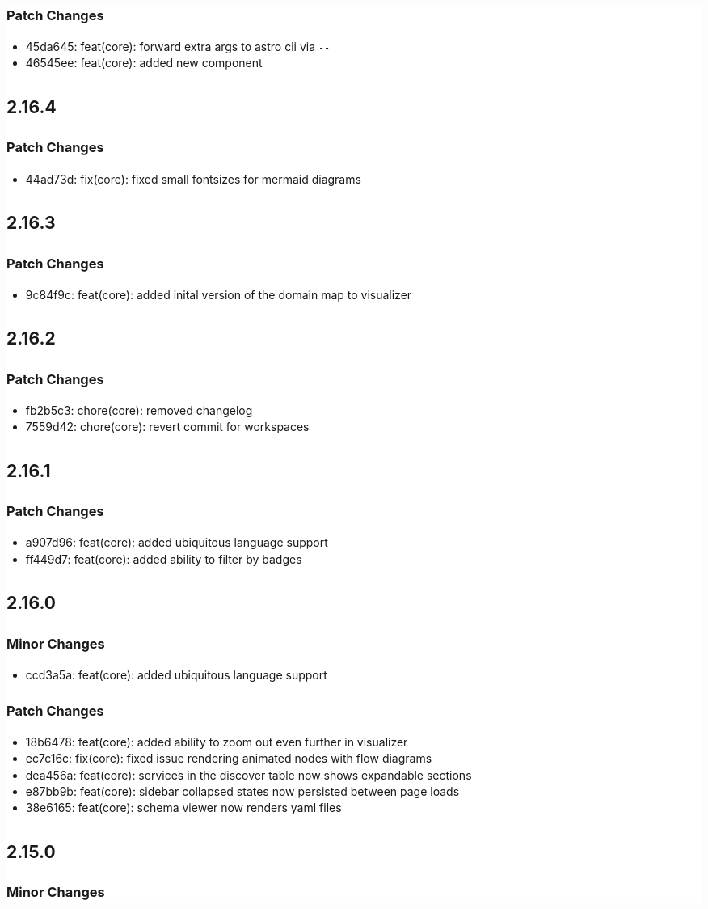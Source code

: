 ### Patch Changes

- 45da645: feat(core): forward extra args to astro cli via `--`
- 46545ee: feat(core): added new <Tabs> component

## 2.16.4

### Patch Changes

- 44ad73d: fix(core): fixed small fontsizes for mermaid diagrams

## 2.16.3

### Patch Changes

- 9c84f9c: feat(core): added inital version of the domain map to visualizer

## 2.16.2

### Patch Changes

- fb2b5c3: chore(core): removed changelog
- 7559d42: chore(core): revert commit for workspaces

## 2.16.1

### Patch Changes

- a907d96: feat(core): added ubiquitous language support
- ff449d7: feat(core): added ability to filter by badges

## 2.16.0

### Minor Changes

- ccd3a5a: feat(core): added ubiquitous language support

### Patch Changes

- 18b6478: feat(core): added ability to zoom out even further in visualizer
- ec7c16c: fix(core): fixed issue rendering animated nodes with flow diagrams
- dea456a: feat(core): services in the discover table now shows expandable sections
- e87bb9b: feat(core): sidebar collapsed states now persisted between page loads
- 38e6165: feat(core): schema viewer now renders yaml files

## 2.15.0

### Minor Changes
